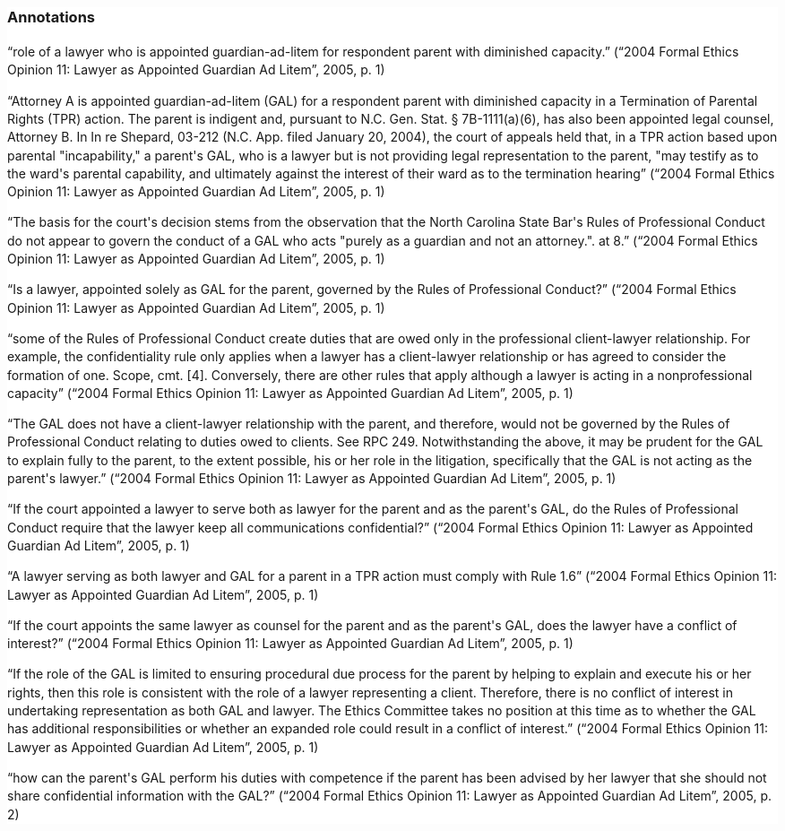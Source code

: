 ### **Annotations**

“role of a lawyer who is appointed guardian-ad-litem for respondent parent with diminished capacity.” (“2004 Formal Ethics Opinion 11: Lawyer as Appointed Guardian Ad Litem”, 2005, p. 1)

“Attorney A is appointed guardian-ad-litem (GAL) for a respondent parent with diminished capacity in a Termination of Parental Rights (TPR) action. The parent is indigent and, pursuant to N.C. Gen. Stat. § 7B-1111(a)(6), has also been appointed legal counsel, Attorney B. In In re Shepard, 03-212 (N.C. App. filed January 20, 2004), the court of appeals held that, in a TPR action based upon parental "incapability," a parent's GAL, who is a lawyer but is not providing legal representation to the parent, "may testify as to the ward's parental capability, and ultimately against the interest of their ward as to the termination hearing” (“2004 Formal Ethics Opinion 11: Lawyer as Appointed Guardian Ad Litem”, 2005, p. 1)

“The basis for the court's decision stems from the observation that the North Carolina State Bar's Rules of Professional Conduct do not appear to govern the conduct of a GAL who acts "purely as a guardian and not an attorney.". at 8.” (“2004 Formal Ethics Opinion 11: Lawyer as Appointed Guardian Ad Litem”, 2005, p. 1)

“Is a lawyer, appointed solely as GAL for the parent, governed by the Rules of Professional Conduct?” (“2004 Formal Ethics Opinion 11: Lawyer as Appointed Guardian Ad Litem”, 2005, p. 1)

“some of the Rules of Professional Conduct create duties that are owed only in the professional client-lawyer relationship. For example, the confidentiality rule only applies when a lawyer has a client-lawyer relationship or has agreed to consider the formation of one. Scope, cmt. \[4]. Conversely, there are other rules that apply although a lawyer is acting in a nonprofessional capacity” (“2004 Formal Ethics Opinion 11: Lawyer as Appointed Guardian Ad Litem”, 2005, p. 1)

“The GAL does not have a client-lawyer relationship with the parent, and therefore, would not be governed by the Rules of Professional Conduct relating to duties owed to clients. See RPC 249. Notwithstanding the above, it may be prudent for the GAL to explain fully to the parent, to the extent possible, his or her role in the litigation, specifically that the GAL is not acting as the parent's lawyer.” (“2004 Formal Ethics Opinion 11: Lawyer as Appointed Guardian Ad Litem”, 2005, p. 1)

“If the court appointed a lawyer to serve both as lawyer for the parent and as the parent's GAL, do the Rules of Professional Conduct require that the lawyer keep all communications confidential?” (“2004 Formal Ethics Opinion 11: Lawyer as Appointed Guardian Ad Litem”, 2005, p. 1)

“A lawyer serving as both lawyer and GAL for a parent in a TPR action must comply with Rule 1.6” (“2004 Formal Ethics Opinion 11: Lawyer as Appointed Guardian Ad Litem”, 2005, p. 1)

“If the court appoints the same lawyer as counsel for the parent and as the parent's GAL, does the lawyer have a conflict of interest?” (“2004 Formal Ethics Opinion 11: Lawyer as Appointed Guardian Ad Litem”, 2005, p. 1)

“If the role of the GAL is limited to ensuring procedural due process for the parent by helping to explain and execute his or her rights, then this role is consistent with the role of a lawyer representing a client. Therefore, there is no conflict of interest in undertaking representation as both GAL and lawyer. The Ethics Committee takes no position at this time as to whether the GAL has additional responsibilities or whether an expanded role could result in a conflict of interest.” (“2004 Formal Ethics Opinion 11: Lawyer as Appointed Guardian Ad Litem”, 2005, p. 1)

“how can the parent's GAL perform his duties with competence if the parent has been advised by her lawyer that she should not share confidential information with the GAL?” (“2004 Formal Ethics Opinion 11: Lawyer as Appointed Guardian Ad Litem”, 2005, p. 2)
